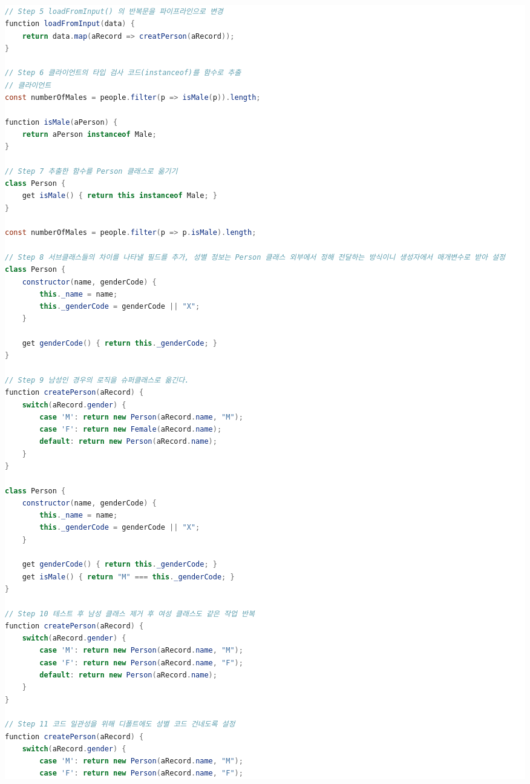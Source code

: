 ```java
// Step 5 loadFromInput() 의 반복문을 파이프라인으로 변경
function loadFromInput(data) {
    return data.map(aRecord => creatPerson(aRecord));
}

// Step 6 클라이언트의 타입 검사 코드(instanceof)를 함수로 추출
// 클라이언트
const numberOfMales = people.filter(p => isMale(p)).length;

function isMale(aPerson) {
    return aPerson instanceof Male;
}

// Step 7 추출한 함수를 Person 클래스로 옮기기
class Person {
    get isMale() { return this instanceof Male; }
}

const numberOfMales = people.filter(p => p.isMale).length;

// Step 8 서브클래스들의 차이를 나타낼 필드를 추가, 성별 정보는 Person 클래스 외부에서 정해 전달하는 방식이니 생성자에서 매개변수로 받아 설정
class Person {
    constructor(name, genderCode) {
        this._name = name;
        this._genderCode = genderCode || "X";
    }

    get genderCode() { return this._genderCode; }
}

// Step 9 남성인 경우의 로직을 슈퍼클래스로 옮긴다.
function createPerson(aRecord) {
    switch(aRecord.gender) {
        case 'M': return new Person(aRecord.name, "M");
        case 'F': return new Female(aRecord.name);
        default: return new Person(aRecord.name);
    }
}

class Person {
    constructor(name, genderCode) {
        this._name = name;
        this._genderCode = genderCode || "X";
    }

    get genderCode() { return this._genderCode; }
    get isMale() { return "M" === this._genderCode; }
}

// Step 10 테스트 후 남성 클래스 제거 후 여성 클래스도 같은 작업 반복
function createPerson(aRecord) {
    switch(aRecord.gender) {
        case 'M': return new Person(aRecord.name, "M");
        case 'F': return new Person(aRecord.name, "F");
        default: return new Person(aRecord.name);
    }
}

// Step 11 코드 일관성을 위해 디폴트에도 성별 코드 건네도록 설정
function createPerson(aRecord) {
    switch(aRecord.gender) {
        case 'M': return new Person(aRecord.name, "M");
        case 'F': return new Person(aRecord.name, "F");
```